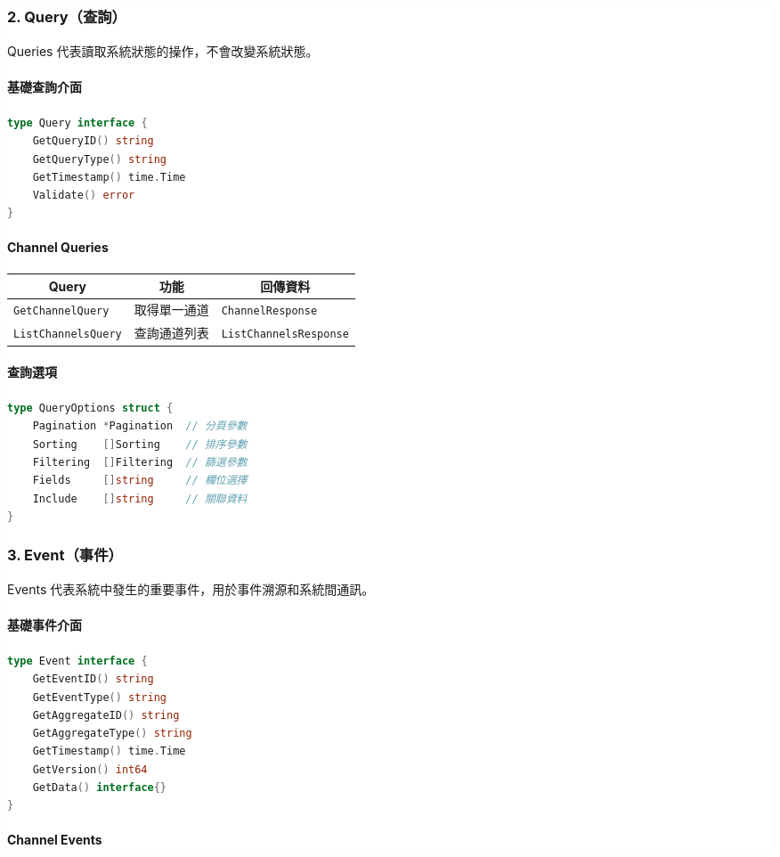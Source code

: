 ### 2. Query（查詢）

Queries 代表讀取系統狀態的操作，不會改變系統狀態。

#### 基礎查詢介面

```go
type Query interface {
    GetQueryID() string
    GetQueryType() string
    GetTimestamp() time.Time
    Validate() error
}
```

#### Channel Queries

| Query | 功能 | 回傳資料 |
|-------|------|----------|
| `GetChannelQuery` | 取得單一通道 | `ChannelResponse` |
| `ListChannelsQuery` | 查詢通道列表 | `ListChannelsResponse` |

#### 查詢選項

```go
type QueryOptions struct {
    Pagination *Pagination  // 分頁參數
    Sorting    []Sorting    // 排序參數
    Filtering  []Filtering  // 篩選參數
    Fields     []string     // 欄位選擇
    Include    []string     // 關聯資料
}
```

### 3. Event（事件）

Events 代表系統中發生的重要事件，用於事件溯源和系統間通訊。

#### 基礎事件介面

```go
type Event interface {
    GetEventID() string
    GetEventType() string
    GetAggregateID() string
    GetAggregateType() string
    GetTimestamp() time.Time
    GetVersion() int64
    GetData() interface{}
}
```

#### Channel Events
